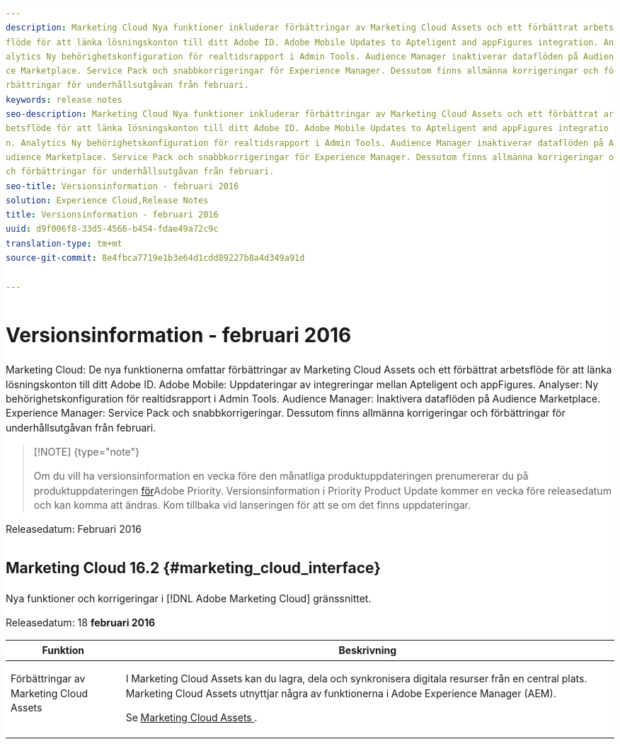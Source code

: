 ```yaml
---
description: Marketing Cloud Nya funktioner inkluderar förbättringar av Marketing Cloud Assets och ett förbättrat arbetsflöde för att länka lösningskonton till ditt Adobe ID. Adobe Mobile Updates to Apteligent and appFigures integration. Analytics Ny behörighetskonfiguration för realtidsrapport i Admin Tools. Audience Manager inaktiverar dataflöden på Audience Marketplace. Service Pack och snabbkorrigeringar för Experience Manager. Dessutom finns allmänna korrigeringar och förbättringar för underhållsutgåvan från februari.
keywords: release notes
seo-description: Marketing Cloud Nya funktioner inkluderar förbättringar av Marketing Cloud Assets och ett förbättrat arbetsflöde för att länka lösningskonton till ditt Adobe ID. Adobe Mobile Updates to Apteligent and appFigures integration. Analytics Ny behörighetskonfiguration för realtidsrapport i Admin Tools. Audience Manager inaktiverar dataflöden på Audience Marketplace. Service Pack och snabbkorrigeringar för Experience Manager. Dessutom finns allmänna korrigeringar och förbättringar för underhållsutgåvan från februari.
seo-title: Versionsinformation - februari 2016
solution: Experience Cloud,Release Notes
title: Versionsinformation - februari 2016
uuid: d9f006f8-33d5-4566-b454-fdae49a72c9c
translation-type: tm+mt
source-git-commit: 8e4fbca7719e1b3e64d1cdd89227b8a4d349a91d

---
```



# Versionsinformation - februari 2016

Marketing Cloud: De nya funktionerna omfattar förbättringar av Marketing Cloud Assets och ett förbättrat arbetsflöde för att länka lösningskonton till ditt Adobe ID. Adobe Mobile: Uppdateringar av integreringar mellan Apteligent och appFigures. Analyser: Ny behörighetskonfiguration för realtidsrapport i Admin Tools. Audience Manager: Inaktivera dataflöden på Audience Marketplace. Experience Manager: Service Pack och snabbkorrigeringar. Dessutom finns allmänna korrigeringar och förbättringar för underhållsutgåvan från februari.

>[!NOTE] {type=&quot;note&quot;}
>
>Om du vill ha versionsinformation en vecka före den månatliga produktuppdateringen prenumererar du på produktuppdateringen [för](https://www.adobe.com/subscription/priority-product-update.html)Adobe Priority. Versionsinformation i Priority Product Update kommer en vecka före releasedatum och kan komma att ändras. Kom tillbaka vid lanseringen för att se om det finns uppdateringar.

Releasedatum: Februari 2016

## Marketing Cloud 16.2 {#marketing_cloud_interface}

Nya funktioner och korrigeringar i [!DNL  Adobe Marketing Cloud] gränssnittet.

Releasedatum: 18 **februari 2016**

<table id="table_C9B288CF42034F329C3C72D95D22E515"> 
 <thead> 
  <tr> 
   <th colname="col1" class="entry"> Funktion </th> 
   <th colname="col2" class="entry"> Beskrivning </th> 
  </tr> 
 </thead>
 <tbody> 
  <tr> 
   <td colname="col1"> <p>Förbättringar av Marketing Cloud Assets </p> </td> 
   <td colname="col2"> <p>I Marketing Cloud Assets kan du lagra, dela och synkronisera digitala resurser från en central plats. Marketing Cloud Assets utnyttjar några av funktionerna i <span class="keyword"> Adobe Experience Manager </span> (AEM). </p> <p>Se <a href="https://marketing.adobe.com/resources/help/en_US/mcloud/marketing-cloud-assets.html" format="https" scope="external"> Marketing Cloud Assets </a>. </p> </td> 